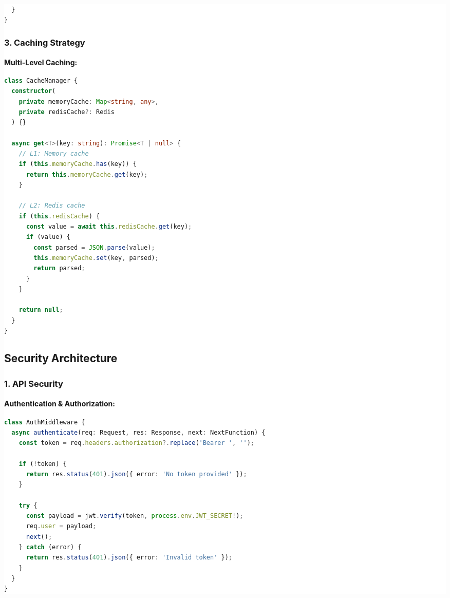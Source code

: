 ```typescript
  }
}
```

### 3. Caching Strategy

**Multi-Level Caching:**
```typescript
class CacheManager {
  constructor(
    private memoryCache: Map<string, any>,
    private redisCache?: Redis
  ) {}
  
  async get<T>(key: string): Promise<T | null> {
    // L1: Memory cache
    if (this.memoryCache.has(key)) {
      return this.memoryCache.get(key);
    }
    
    // L2: Redis cache
    if (this.redisCache) {
      const value = await this.redisCache.get(key);
      if (value) {
        const parsed = JSON.parse(value);
        this.memoryCache.set(key, parsed);
        return parsed;
      }
    }
    
    return null;
  }
}
```

## Security Architecture

### 1. API Security

**Authentication & Authorization:**
```typescript
class AuthMiddleware {
  async authenticate(req: Request, res: Response, next: NextFunction) {
    const token = req.headers.authorization?.replace('Bearer ', '');
    
    if (!token) {
      return res.status(401).json({ error: 'No token provided' });
    }
    
    try {
      const payload = jwt.verify(token, process.env.JWT_SECRET!);
      req.user = payload;
      next();
    } catch (error) {
      return res.status(401).json({ error: 'Invalid token' });
    }
  }
}
```

